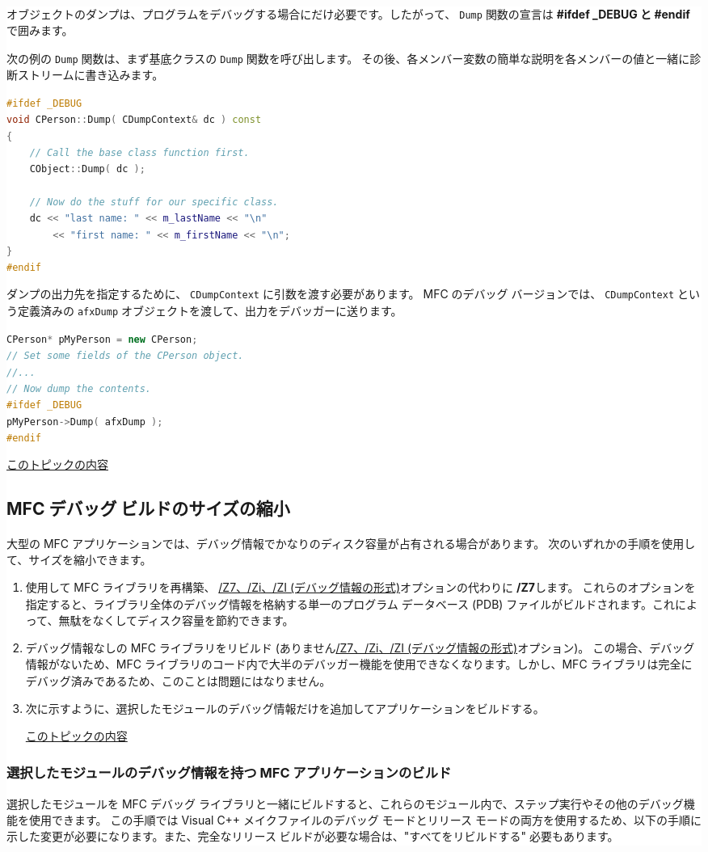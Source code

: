  オブジェクトのダンプは、プログラムをデバッグする場合にだけ必要です。したがって、 `Dump` 関数の宣言は **#ifdef _DEBUG と #endif** で囲みます。  

 次の例の `Dump` 関数は、まず基底クラスの `Dump` 関数を呼び出します。 その後、各メンバー変数の簡単な説明を各メンバーの値と一緒に診断ストリームに書き込みます。  

```cpp  
#ifdef _DEBUG  
void CPerson::Dump( CDumpContext& dc ) const  
{  
    // Call the base class function first.  
    CObject::Dump( dc );  

    // Now do the stuff for our specific class.  
    dc << "last name: " << m_lastName << "\n"  
        << "first name: " << m_firstName << "\n";  
}  
#endif  
```  

 ダンプの出力先を指定するために、 `CDumpContext` に引数を渡す必要があります。 MFC のデバッグ バージョンでは、 `CDumpContext` という定義済みの `afxDump` オブジェクトを渡して、出力をデバッガーに送ります。  

```cpp 
CPerson* pMyPerson = new CPerson;  
// Set some fields of the CPerson object.  
//...  
// Now dump the contents.  
#ifdef _DEBUG  
pMyPerson->Dump( afxDump );  
#endif  
```  

 [このトピックの内容](#BKMK_In_this_topic)  

##  <a name="BKMK_Reducing_the_size_of_an_MFC_Debug_build"></a> MFC デバッグ ビルドのサイズの縮小  
 大型の MFC アプリケーションでは、デバッグ情報でかなりのディスク容量が占有される場合があります。 次のいずれかの手順を使用して、サイズを縮小できます。  

1. 使用して MFC ライブラリを再構築、 [/Z7、/Zi、/ZI (デバッグ情報の形式)](/cpp/build/reference/z7-zi-zi-debug-information-format)オプションの代わりに **/Z7**します。 これらのオプションを指定すると、ライブラリ全体のデバッグ情報を格納する単一のプログラム データベース (PDB) ファイルがビルドされます。これによって、無駄をなくしてディスク容量を節約できます。  

2. デバッグ情報なしの MFC ライブラリをリビルド (ありません[/Z7、/Zi、/ZI (デバッグ情報の形式)](/cpp/build/reference/z7-zi-zi-debug-information-format)オプション)。 この場合、デバッグ情報がないため、MFC ライブラリのコード内で大半のデバッガー機能を使用できなくなります。しかし、MFC ライブラリは完全にデバッグ済みであるため、このことは問題にはなりません。  

3. 次に示すように、選択したモジュールのデバッグ情報だけを追加してアプリケーションをビルドする。  

   [このトピックの内容](#BKMK_In_this_topic)  

###  <a name="BKMK_Building_an_MFC_app_with_debug_information_for_selected_modules"></a> 選択したモジュールのデバッグ情報を持つ MFC アプリケーションのビルド  
 選択したモジュールを MFC デバッグ ライブラリと一緒にビルドすると、これらのモジュール内で、ステップ実行やその他のデバッグ機能を使用できます。 この手順では Visual C++ メイクファイルのデバッグ モードとリリース モードの両方を使用するため、以下の手順に示した変更が必要になります。また、完全なリリース ビルドが必要な場合は、"すべてをリビルドする" 必要もあります。  
